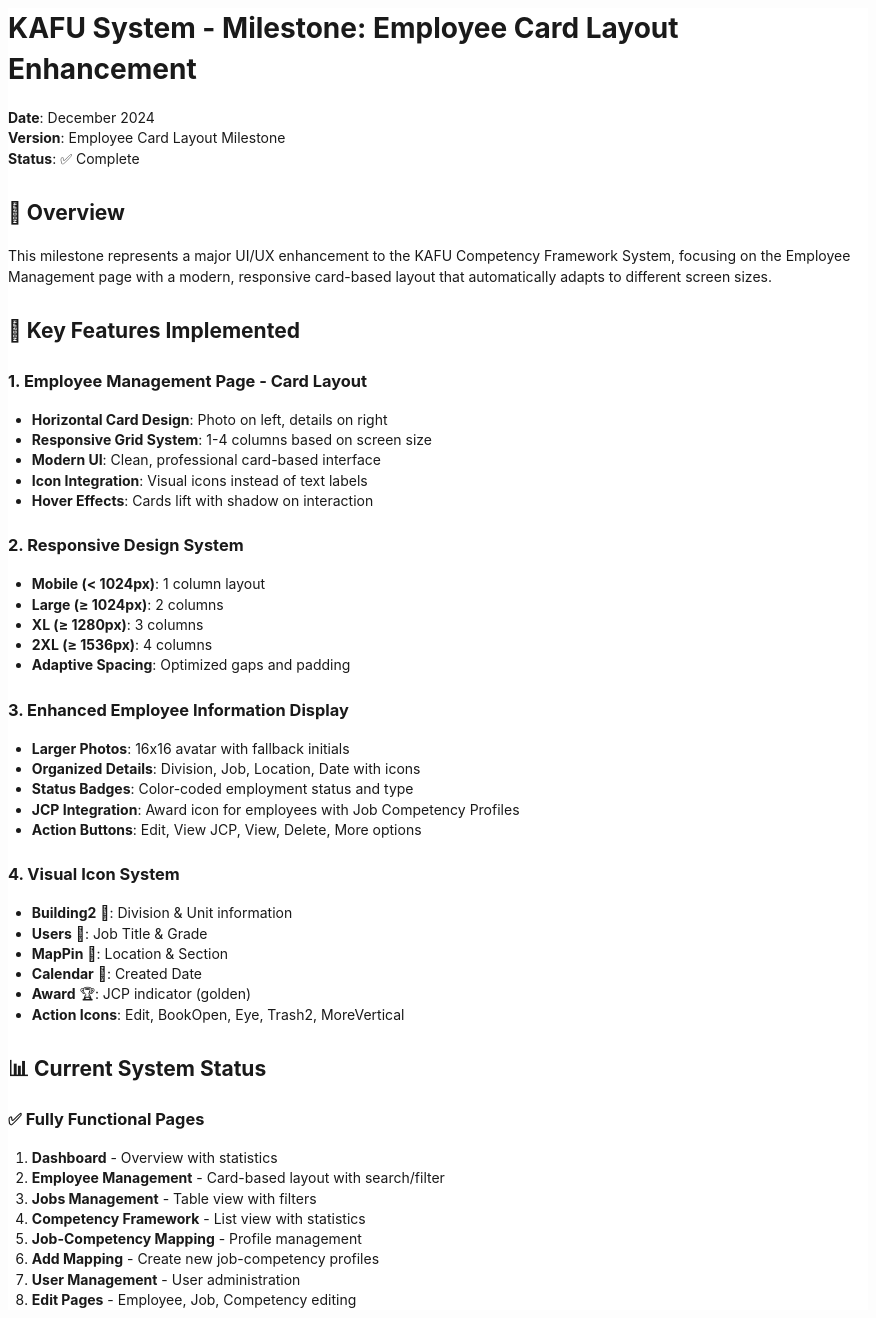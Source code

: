 # KAFU System - Milestone: Employee Card Layout Enhancement

**Date**: December 2024  
**Version**: Employee Card Layout Milestone  
**Status**: ✅ Complete

## 🎯 Overview

This milestone represents a major UI/UX enhancement to the KAFU Competency Framework System, focusing on the Employee Management page with a modern, responsive card-based layout that automatically adapts to different screen sizes.

## 🚀 Key Features Implemented

### 1. **Employee Management Page - Card Layout**
- **Horizontal Card Design**: Photo on left, details on right
- **Responsive Grid System**: 1-4 columns based on screen size
- **Modern UI**: Clean, professional card-based interface
- **Icon Integration**: Visual icons instead of text labels
- **Hover Effects**: Cards lift with shadow on interaction

### 2. **Responsive Design System**
- **Mobile (< 1024px)**: 1 column layout
- **Large (≥ 1024px)**: 2 columns
- **XL (≥ 1280px)**: 3 columns
- **2XL (≥ 1536px)**: 4 columns
- **Adaptive Spacing**: Optimized gaps and padding

### 3. **Enhanced Employee Information Display**
- **Larger Photos**: 16x16 avatar with fallback initials
- **Organized Details**: Division, Job, Location, Date with icons
- **Status Badges**: Color-coded employment status and type
- **JCP Integration**: Award icon for employees with Job Competency Profiles
- **Action Buttons**: Edit, View JCP, View, Delete, More options

### 4. **Visual Icon System**
- **Building2** 🏢: Division & Unit information
- **Users** 👥: Job Title & Grade
- **MapPin** 📍: Location & Section
- **Calendar** 📅: Created Date
- **Award** 🏆: JCP indicator (golden)
- **Action Icons**: Edit, BookOpen, Eye, Trash2, MoreVertical

## 📊 Current System Status

### ✅ **Fully Functional Pages**
1. **Dashboard** - Overview with statistics
2. **Employee Management** - Card-based layout with search/filter
3. **Jobs Management** - Table view with filters
4. **Competency Framework** - List view with statistics
5. **Job-Competency Mapping** - Profile management
6. **Add Mapping** - Create new job-competency profiles
7. **User Management** - User administration
8. **Edit Pages** - Employee, Job, Competency editing
